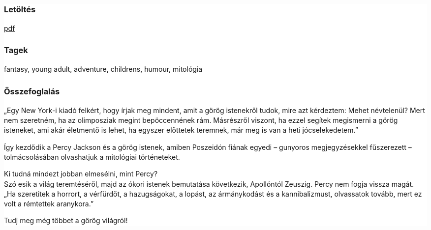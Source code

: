 ### Letöltés
[pdf](https://github.com/BercziSandor/calibre_lib/raw/main/Rick%20Riordan/Percy%20Jackson%20es%20a%20gorog%20istenek%20%281660%29/Percy%20Jackson%20es%20a%20gorog%20istene%20-%20Rick%20Riordan.pdf)

### Tagek
fantasy, young adult, adventure, childrens, humour, mitológia

### Összefoglalás
<div>
<p>„Egy New York-i kiadó felkért, hogy írjak meg mindent, amit a görög istenekről tudok, mire azt kérdeztem: Mehet névtelenül? Mert nem szeretném, ha az olimposziak megint bepöccennének rám. Másrészről viszont, ha ezzel segítek megismerni a görög isteneket, ami akár életmentő is lehet, ha egyszer előttetek teremnek, már meg is van a heti jócselekedetem.” </p>
<p>Így kezdődik a Percy Jackson és a görög istenek, amiben Poszeidón fiának egyedi – gunyoros megjegyzésekkel fűszerezett – tolmácsolásában olvashatjuk a mitológiai történeteket. </p>
<p>Ki tudná mindezt jobban elmesélni, mint Percy? <br>Szó esik a világ teremtéséről, majd az ókori istenek bemutatása következik, Apollóntól Zeuszig. Percy nem fogja vissza magát. „Ha szeretitek a horrort, a vérfürdőt, a hazugságokat, a lopást, az ármánykodást és a kannibalizmust, olvassatok tovább, mert ez volt a rémtettek aranykora.” </p>
<p>Tudj meg még többet a görög világról!</p></div>



